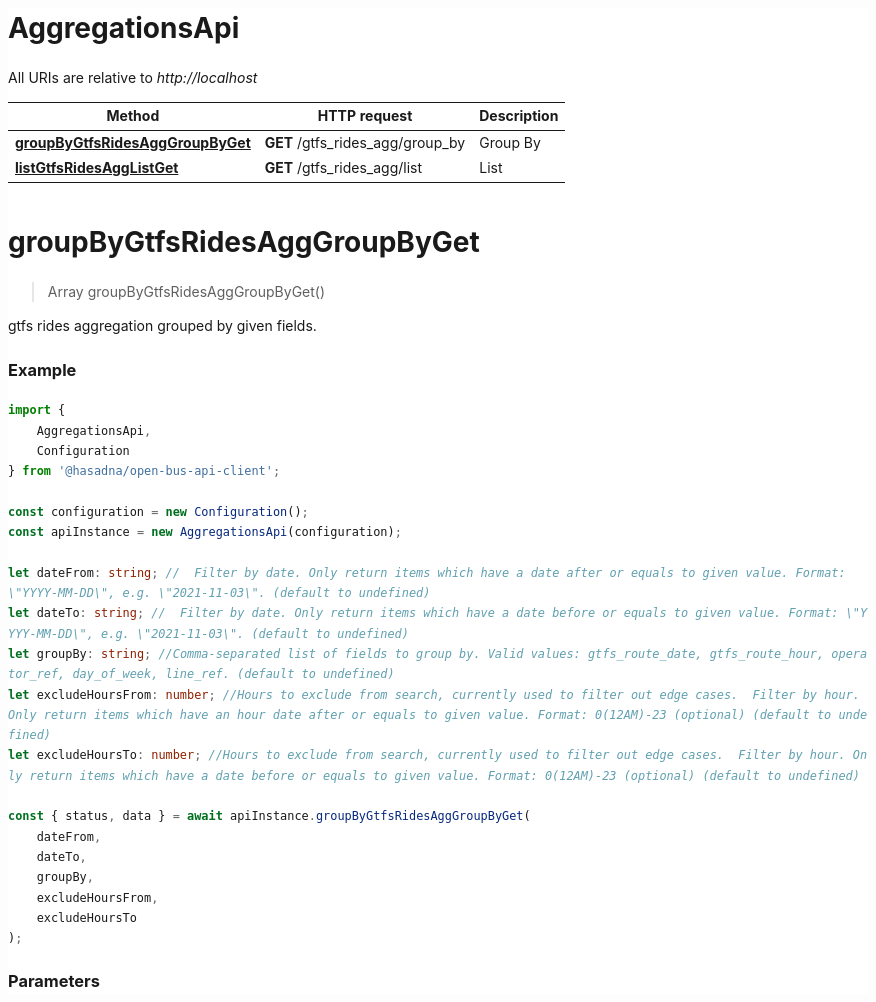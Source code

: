 # AggregationsApi

All URIs are relative to *http://localhost*

|Method | HTTP request | Description|
|------------- | ------------- | -------------|
|[**groupByGtfsRidesAggGroupByGet**](#groupbygtfsridesagggroupbyget) | **GET** /gtfs_rides_agg/group_by | Group By |
|[**listGtfsRidesAggListGet**](#listgtfsridesagglistget) | **GET** /gtfs_rides_agg/list | List |

# **groupByGtfsRidesAggGroupByGet**
> Array<GtfsRidesAggGroupByPydanticModel> groupByGtfsRidesAggGroupByGet()

gtfs rides aggregation grouped by given fields.

### Example

```typescript
import {
    AggregationsApi,
    Configuration
} from '@hasadna/open-bus-api-client';

const configuration = new Configuration();
const apiInstance = new AggregationsApi(configuration);

let dateFrom: string; //  Filter by date. Only return items which have a date after or equals to given value. Format: \"YYYY-MM-DD\", e.g. \"2021-11-03\". (default to undefined)
let dateTo: string; //  Filter by date. Only return items which have a date before or equals to given value. Format: \"YYYY-MM-DD\", e.g. \"2021-11-03\". (default to undefined)
let groupBy: string; //Comma-separated list of fields to group by. Valid values: gtfs_route_date, gtfs_route_hour, operator_ref, day_of_week, line_ref. (default to undefined)
let excludeHoursFrom: number; //Hours to exclude from search, currently used to filter out edge cases.  Filter by hour. Only return items which have an hour date after or equals to given value. Format: 0(12AM)-23 (optional) (default to undefined)
let excludeHoursTo: number; //Hours to exclude from search, currently used to filter out edge cases.  Filter by hour. Only return items which have a date before or equals to given value. Format: 0(12AM)-23 (optional) (default to undefined)

const { status, data } = await apiInstance.groupByGtfsRidesAggGroupByGet(
    dateFrom,
    dateTo,
    groupBy,
    excludeHoursFrom,
    excludeHoursTo
);
```

### Parameters
